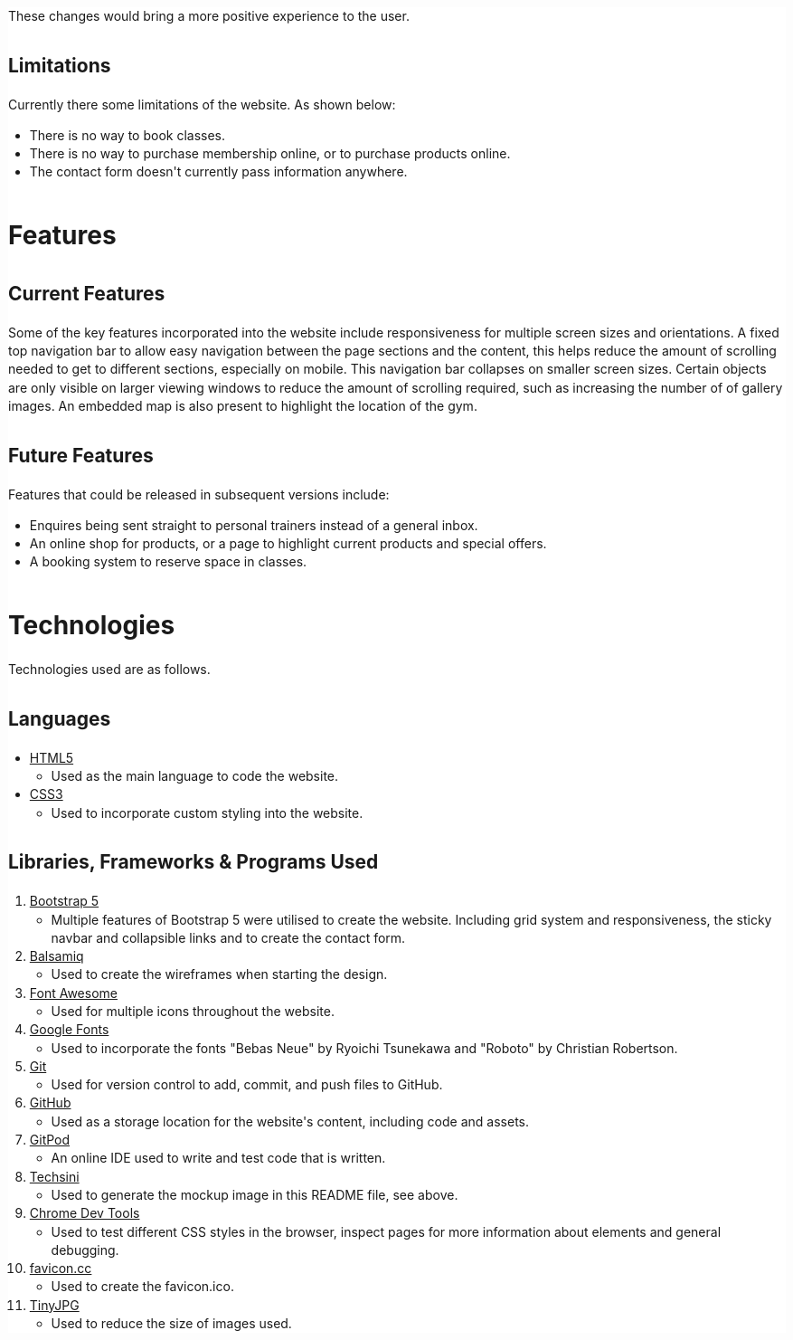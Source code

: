 These changes would bring a more positive experience to the user.

## Limitations
Currently there some limitations of the website. As shown below:
* There is no way to book classes.
* There is no way to purchase membership online, or to purchase products online.
* The contact form doesn't currently pass information anywhere.

# Features
## Current Features
Some of the key features incorporated into the website include responsiveness for multiple screen sizes and orientations. A fixed top navigation bar to allow easy navigation between the page sections and the content, this helps reduce the amount of scrolling needed to get to different sections, especially on mobile. This navigation bar collapses on smaller screen sizes. Certain objects are only visible on larger viewing windows to reduce the amount of scrolling required, such as increasing the number of of gallery images. An embedded map is also present to highlight the location of the gym.

## Future Features
Features that could be released in subsequent versions include:
* Enquires being sent straight to personal trainers instead of a general inbox.
* An online shop for products, or a page to highlight current products and special offers.
* A booking system to reserve space in classes.

# Technologies
Technologies used are as follows.
## Languages
* [HTML5](https://en.wikipedia.org/wiki/HTML5)
  * Used as the main language to code the website.
* [CSS3](https://en.wikipedia.org/wiki/CSS)
  * Used to incorporate custom styling into the website.

## Libraries, Frameworks & Programs Used
1. [Bootstrap 5](https://getbootstrap.com/docs/5.0/getting-started/introduction/)
   * Multiple features of Bootstrap 5 were utilised to create the website. Including grid system and responsiveness, the sticky navbar and collapsible links and to create the contact form.
2. [Balsamiq](https://balsamiq.com/)
   * Used to create the wireframes when starting the design.
3. [Font Awesome](https://fontawesome.com/)
   * Used for multiple icons throughout the website. 
4. [Google Fonts](https://fonts.google.com/)
   * Used to incorporate the fonts "Bebas Neue" by Ryoichi Tsunekawa and "Roboto" by Christian Robertson.
5. [Git](https://git-scm.com/)
   * Used for version control to add, commit, and push files to GitHub.
6. [GitHub](https://github.com/)
   * Used as a storage location for the website's content, including code and assets.
7. [GitPod](https://www.gitpod.io/)
   * An online IDE used to write and test code that is written.
8. [Techsini](http://techsini.com/multi-mockup/index.php)
   * Used to generate the mockup image in this README file, see above.
9. [Chrome Dev Tools](https://developer.chrome.com/docs/devtools/)
   * Used to test different CSS styles in the browser, inspect pages for more information about elements and general debugging.
10. [favicon.cc](https://www.favicon.cc/)
    * Used to create the favicon.ico.
11. [TinyJPG](https://www.tinyjpg.com/)
    * Used to reduce the size of images used.